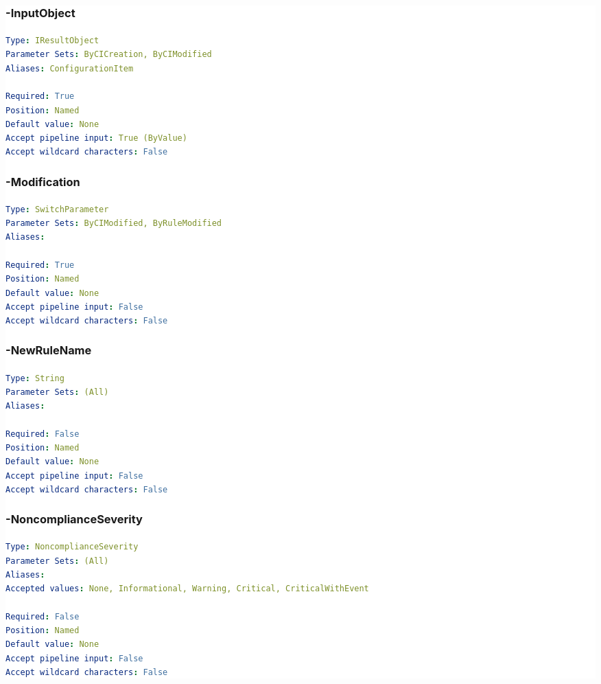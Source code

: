 ### -InputObject
 

```yaml
Type: IResultObject
Parameter Sets: ByCICreation, ByCIModified
Aliases: ConfigurationItem

Required: True
Position: Named
Default value: None
Accept pipeline input: True (ByValue)
Accept wildcard characters: False
```

### -Modification
 

```yaml
Type: SwitchParameter
Parameter Sets: ByCIModified, ByRuleModified
Aliases: 

Required: True
Position: Named
Default value: None
Accept pipeline input: False
Accept wildcard characters: False
```

### -NewRuleName
 

```yaml
Type: String
Parameter Sets: (All)
Aliases: 

Required: False
Position: Named
Default value: None
Accept pipeline input: False
Accept wildcard characters: False
```

### -NoncomplianceSeverity
 

```yaml
Type: NoncomplianceSeverity
Parameter Sets: (All)
Aliases: 
Accepted values: None, Informational, Warning, Critical, CriticalWithEvent

Required: False
Position: Named
Default value: None
Accept pipeline input: False
Accept wildcard characters: False
```

